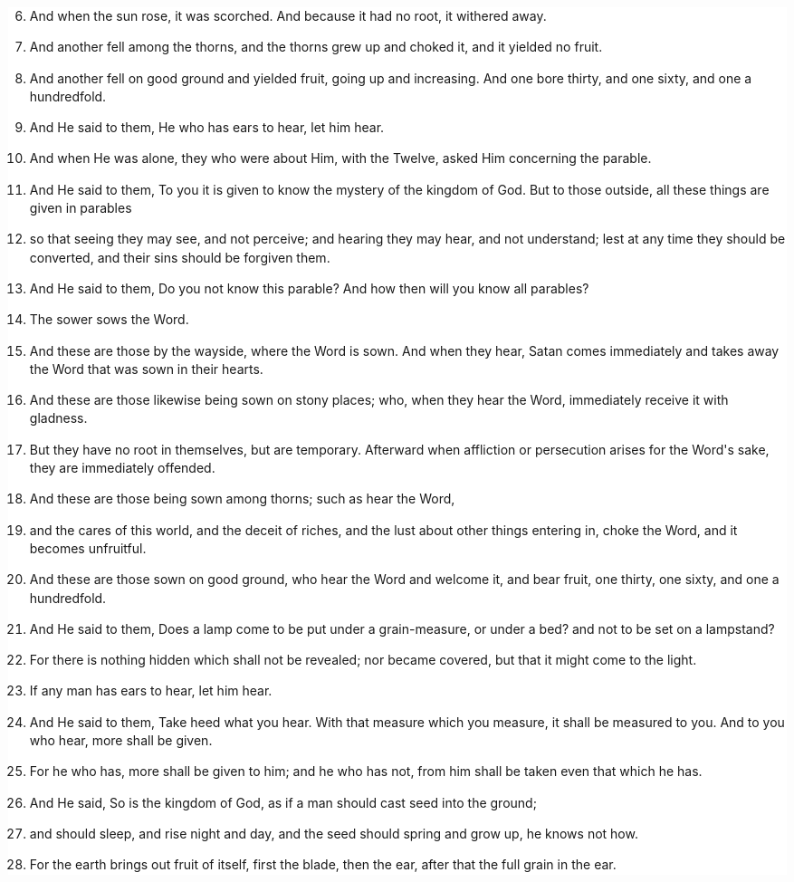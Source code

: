 6. And when the sun rose, it was scorched. And because it had no root, it withered away.

7. And another fell among the thorns, and the thorns grew up and choked it, and it yielded no fruit.

8. And another fell on good ground and yielded fruit, going up and increasing. And one bore thirty, and one sixty, and one a hundredfold.

9. And He said to them, He who has ears to hear, let him hear.

10. And when He was alone, they who were about Him, with the Twelve, asked Him concerning the parable.

11. And He said to them, To you it is given to know the mystery of the kingdom of God. But to those outside, all these things are given in parables

12. so that seeing they may see, and not perceive; and hearing they may hear, and not understand; lest at any time they should be converted, and their sins should be forgiven them.

13. And He said to them, Do you not know this parable? And how then will you know all parables?

14. The sower sows the Word.

15. And these are those by the wayside, where the Word is sown. And when they hear, Satan comes immediately and takes away the Word that was sown in their hearts.

16. And these are those likewise being sown on stony places; who, when they hear the Word, immediately receive it with gladness.

17. But they have no root in themselves, but are temporary. Afterward when affliction or persecution arises for the Word's sake, they are immediately offended.

18. And these are those being sown among thorns; such as hear the Word,

19. and the cares of this world, and the deceit of riches, and the lust about other things entering in, choke the Word, and it becomes unfruitful.

20. And these are those sown on good ground, who hear the Word and welcome it, and bear fruit, one thirty, one sixty, and one a hundredfold.   

21. And He said to them, Does a lamp come to be put under a grain-measure, or under a bed? and not to be set on a lampstand?

22. For there is nothing hidden which shall not be revealed; nor became covered, but that it might come to the light.

23. If any man has ears to hear, let him hear.

24. And He said to them, Take heed what you hear. With that measure which you measure, it shall be measured to you. And to you who hear, more shall be given.

25. For he who has, more shall be given to him; and he who has not, from him shall be taken even that which he has.

26. And He said, So is the kingdom of God, as if a man should cast seed into the ground;

27. and should sleep, and rise night and day, and the seed should spring and grow up, he knows not how.

28. For the earth brings out fruit of itself, first the blade, then the ear, after that the full grain in the ear.
